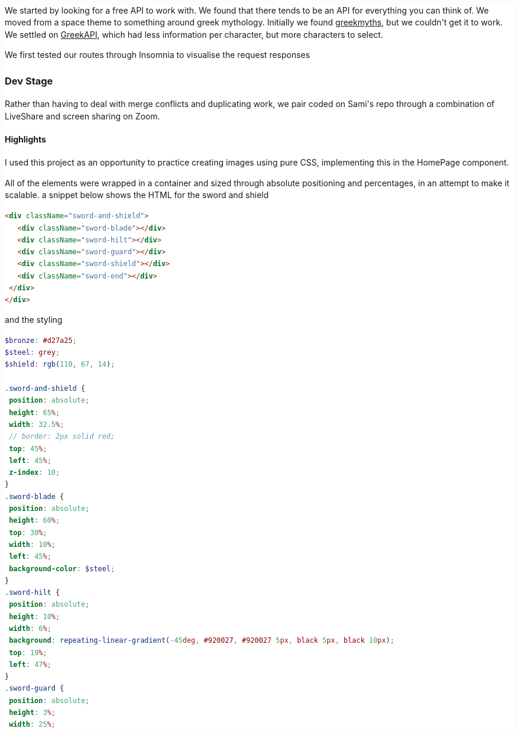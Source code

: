 We started by looking for a free API to work with. We found that there tends to be an API for everything you can think of. We moved from a space theme to something around greek mythology. Initially we found [greekmyths](https://greekmythology1.docs.apiary.io/), but we couldn't get it to work. We settled on [GreekAPI](https://github.com/newsh/GreekAPI), which had less information per character, but more characters to select.

We first tested our routes through Insomnia to visualise the request responses

### Dev Stage

Rather than having to deal with merge conflicts and duplicating work, we pair coded on Sami's repo through a combination of LiveShare and screen sharing on Zoom.

#### Highlights

I used this project as an opportunity to practice creating images using pure CSS, implementing this in the HomePage component.

All of the elements were wrapped in a container and sized through absolute positioning and percentages, in an attempt to make it scalable. a snippet below shows the HTML for the sword and shield

```HTML
<div className="sword-and-shield">
   <div className="sword-blade"></div>
   <div className="sword-hilt"></div>
   <div className="sword-guard"></div>
   <div className="sword-shield"></div>
   <div className="sword-end"></div>
 </div>
</div>
```
and the styling
```scss
$bronze: #d27a25;
$steel: grey;
$shield: rgb(110, 67, 14);

.sword-and-shield {
 position: absolute;
 height: 65%;
 width: 32.5%;
 // border: 2px solid red;
 top: 45%;
 left: 45%;
 z-index: 10;
}
.sword-blade {
 position: absolute;
 height: 60%;
 top: 30%;
 width: 10%;
 left: 45%;
 background-color: $steel;
}
.sword-hilt {
 position: absolute;
 height: 10%;
 width: 6%;
 background: repeating-linear-gradient(-45deg, #920027, #920027 5px, black 5px, black 10px);
 top: 19%;
 left: 47%;
}
.sword-guard {
 position: absolute;
 height: 3%;
 width: 25%;
```